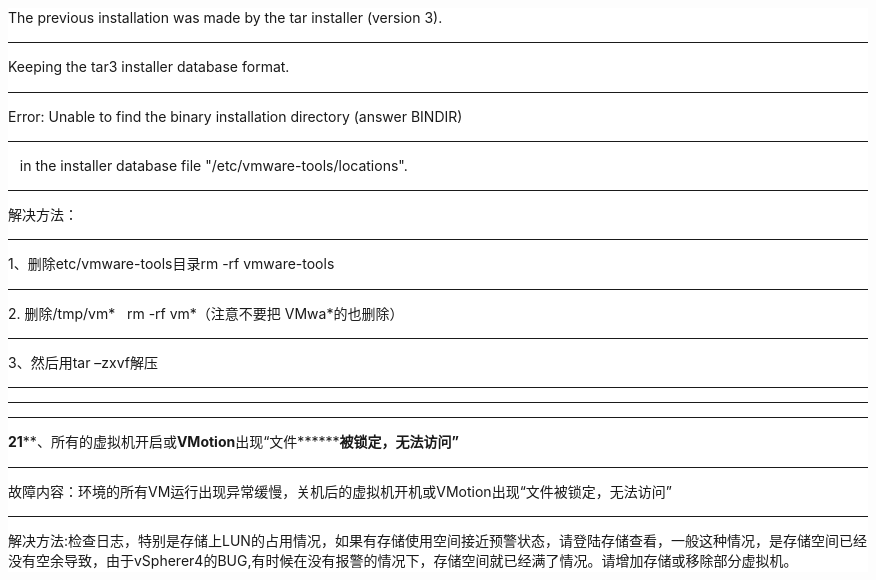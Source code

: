 The previous installation was made by the tar installer (version 3).


********


Keeping the tar3 installer database format.


********


Error: Unable to find the binary installation directory (answer BINDIR)


********


   in the installer database file "/etc/vmware-tools/locations".


********


解决方法：


********


1、删除etc/vmware-tools目录rm -rf vmware-tools


********


2. 删除/tmp/vm*   rm -rf vm*（注意不要把 VMwa*的也删除）  


********


3、然后用tar –zxvf解压


********



********



********


**21****、所有的虚拟机开启或****VMotion****出现“文件****<unspecified filename>****被锁定，无法访问”**


********


故障内容：环境的所有VM运行出现异常缓慢，关机后的虚拟机开机或VMotion出现“文件<unspecified filename>被锁定，无法访问”


********


解决方法:检查日志，特别是存储上LUN的占用情况，如果有存储使用空间接近预警状态，请登陆存储查看，一般这种情况，是存储空间已经没有空余导致，由于vSpherer4的BUG,有时候在没有报警的情况下，存储空间就已经满了情况。请增加存储或移除部分虚拟机。
